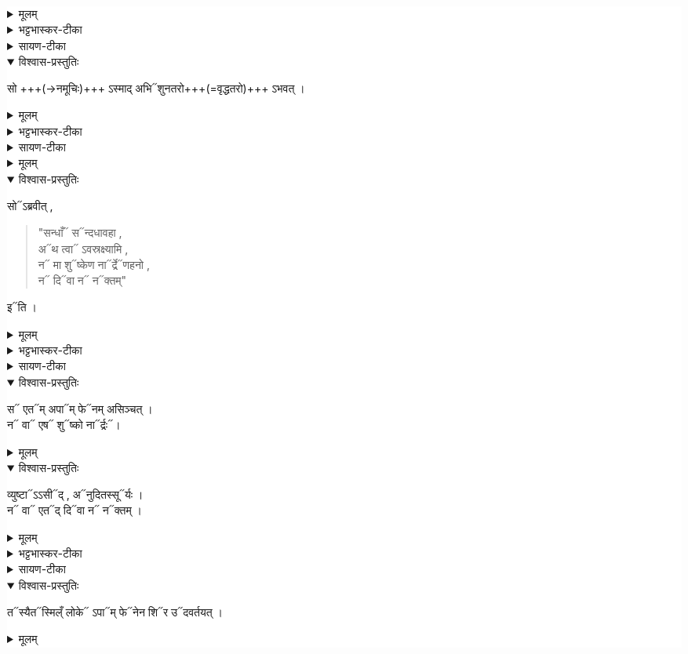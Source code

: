 <details><summary>मूलम्</summary></details>

<details><summary>भट्टभास्कर-टीका</summary></details>

<details><summary>सायण-टीका</summary></details>

<details open><summary>विश्वास-प्रस्तुतिः</summary>

सो +++(→नमूचिः)+++ ऽस्माद् अभि᳓शुनतरो+++(=वृद्धतरो)+++ ऽभवत् ।
</details>

<details><summary>मूलम्</summary></details>

<details><summary>भट्टभास्कर-टीका</summary></details>

<details><summary>सायण-टीका</summary></details>

<details><summary>मूलम्</summary></details>

<details open><summary>विश्वास-प्रस्तुतिः</summary>

सो᳓ऽब्रवीत् ,  

> "सन्धाँ᳓ स᳓न्दधावहा ,  
अ᳓थ त्वा᳓ ऽवस्रक्ष्यामि ,  
न᳓ मा शु᳓ष्केण ना᳓र्द्रे᳓णहनो ,  
न᳓ दि᳓वा न᳓ न᳓क्तम्"

इ᳓ति ।
</details>

<details><summary>मूलम्</summary></details>

<details><summary>भट्टभास्कर-टीका</summary></details>

<details><summary>सायण-टीका</summary></details>

<details open><summary>विश्वास-प्रस्तुतिः</summary>

स᳓ एत᳓म् अपा᳓म् फे᳓नम् असिञ्चत् ।  
न᳓ वा᳓ एष᳓ शु᳓ष्को ना᳓र्द्रः᳓।  
</details>

<details><summary>मूलम्</summary></details>

<details open><summary>विश्वास-प्रस्तुतिः</summary>

व्युष्टा᳓ऽऽसी᳓द् , अ᳓नुदितस्सू᳓र्यः ।  
न᳓ वा᳓ एत᳓द् दि᳓वा न᳓ न᳓क्तम् ।
</details>

<details><summary>मूलम्</summary></details>

<details><summary>भट्टभास्कर-टीका</summary></details>

<details><summary>सायण-टीका</summary></details>

<details open><summary>विश्वास-प्रस्तुतिः</summary>

त᳓स्यैत᳓स्मिल्ँ लोके᳓ ऽपा᳓म् फे᳓नेन शि᳓र उ᳓दवर्तयत् ।
</details>

<details><summary>मूलम्</summary></details>
